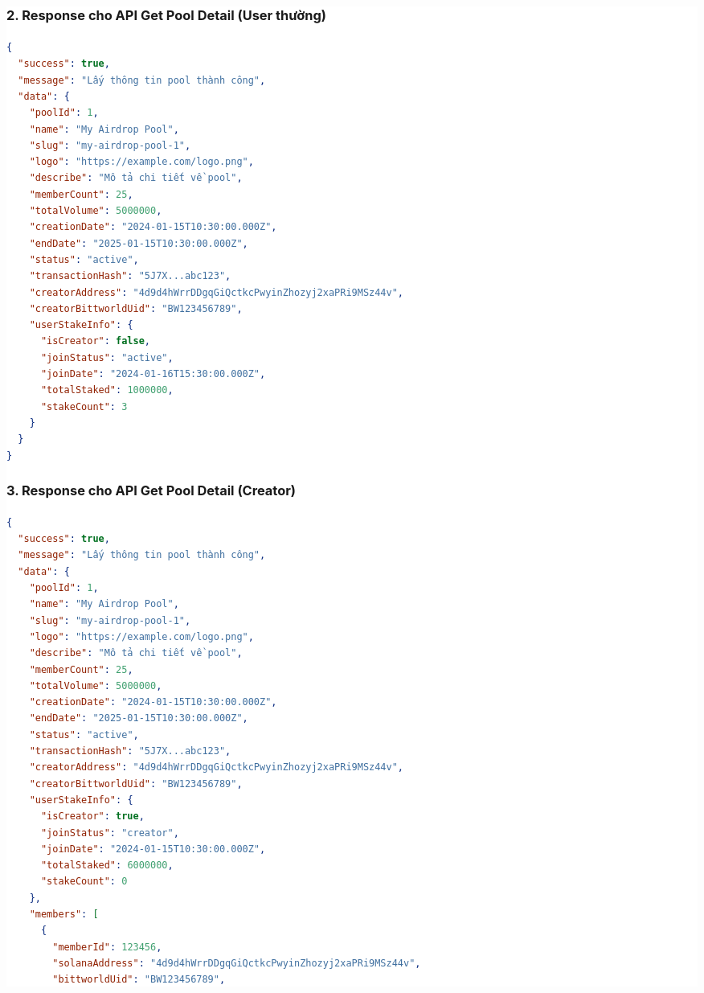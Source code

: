 ```json
```

### 2. Response cho API Get Pool Detail (User thường)
```json
{
  "success": true,
  "message": "Lấy thông tin pool thành công",
  "data": {
    "poolId": 1,
    "name": "My Airdrop Pool",
    "slug": "my-airdrop-pool-1",
    "logo": "https://example.com/logo.png",
    "describe": "Mô tả chi tiết về pool",
    "memberCount": 25,
    "totalVolume": 5000000,
    "creationDate": "2024-01-15T10:30:00.000Z",
    "endDate": "2025-01-15T10:30:00.000Z",
    "status": "active",
    "transactionHash": "5J7X...abc123",
    "creatorAddress": "4d9d4hWrrDDgqGiQctkcPwyinZhozyj2xaPRi9MSz44v",
    "creatorBittworldUid": "BW123456789",
    "userStakeInfo": {
      "isCreator": false,
      "joinStatus": "active",
      "joinDate": "2024-01-16T15:30:00.000Z",
      "totalStaked": 1000000,
      "stakeCount": 3
    }
  }
}
```

### 3. Response cho API Get Pool Detail (Creator)
```json
{
  "success": true,
  "message": "Lấy thông tin pool thành công",
  "data": {
    "poolId": 1,
    "name": "My Airdrop Pool",
    "slug": "my-airdrop-pool-1",
    "logo": "https://example.com/logo.png",
    "describe": "Mô tả chi tiết về pool",
    "memberCount": 25,
    "totalVolume": 5000000,
    "creationDate": "2024-01-15T10:30:00.000Z",
    "endDate": "2025-01-15T10:30:00.000Z",
    "status": "active",
    "transactionHash": "5J7X...abc123",
    "creatorAddress": "4d9d4hWrrDDgqGiQctkcPwyinZhozyj2xaPRi9MSz44v",
    "creatorBittworldUid": "BW123456789",
    "userStakeInfo": {
      "isCreator": true,
      "joinStatus": "creator",
      "joinDate": "2024-01-15T10:30:00.000Z",
      "totalStaked": 6000000,
      "stakeCount": 0
    },
    "members": [
      {
        "memberId": 123456,
        "solanaAddress": "4d9d4hWrrDDgqGiQctkcPwyinZhozyj2xaPRi9MSz44v",
        "bittworldUid": "BW123456789",
```